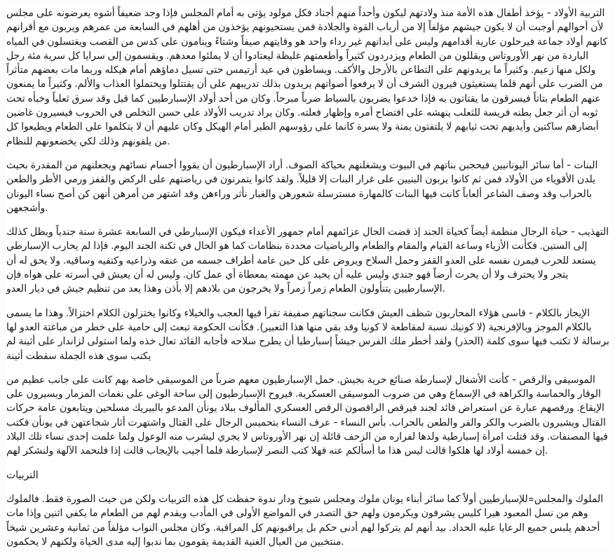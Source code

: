 

 التربية   الأولاد - يؤخذ أطفال هذه الأمة منذ ولادتهم ليكون وأحداً منهم أجناد فكل مولود يؤتى به أمام المجلس فإذا وجد ضعيفاً أشوه يعرضونه على مجلس لأن أحوالهم أوجبت أن لا يكون جيشهم مؤلفاً إلا من أرباب القوة والجلادة فمن يستحيونهم يؤخذون من أهلهم في السابعة من عمرهم ويربون مع أقرانهم كانهم أولاد جماعة فيرحلون عارية أقدامهم وليس على أبدانهم غير رداء واحد هو وقايتهم صيفاً وشتاءً وينامون على كدس من القصب ويغتسلون في المياه الباردة من نهر الأوروتاس ويقللون من الطعام ويزدردون كثيراً وأطعمتهم غليظة ليعتادوا أن لا يملئوا معدهم. ويقسمون إلى سرايا كل سرية مئة رجل ولكل منها زعيم. وكثيراً ما يريدونهم على التطاعن بالأرجل والأكف. ويساطون في عيد أرتيمس حتى تسيل دماؤهم أمام هيكله وربما مات بعضهم متأثراً من الضرب على أنهم قلما يستغيثون فيرون الشرف أن لا يرفعوا أصواتهم يريدون بذلك تدريبهم على أن يقتتلوا ويحتملوا العذاب والألم. وكثيراً ما يمنعون عنهم الطعام بتاتاً فيسرقون ما يقتاتون به فإذا خدعوا يضربون بالسياط ضرباً مبرحاً. وكان من أحد أولاد الإسبارطيين كما قيل وقد سرق ثعلباً وخبأه تحت ثوبه أن أثر جعل بطنه فريسة للثعلب ينهشه على افتضاح أمره وإظهار فعلته. وكان يراد تدريب الأولاد على حسن التخلص في الحروب فيسيرون غاضين أبصارهم ساكتين وأيديهم تحت ثيابهم لا يلتفتون يمنة ولا يسرة كانما على رؤوسهم الطير أمام الهيكل وكان عليهم أن لا يتكلموا على الطعام ويطيعوا كل من يلقونهم وذلك لكي يخضعونهم للنظام. 



 البنات - أما سائر اليونانيين فيحجبن بناتهم في البيوت ويشغلنهم بحياكة الصوف. أراد الإسبارطيون أن يقووا أجسام نسائهم ويجعلنهم من المقدرة بحيث يلدن الأقوياء من الأولاد فمن ثم كانوا يربون البنيين على غرار البنات إلا قليلاً. ولقد كانوا يتمرنون في رياضتهم على الركض والقفز ورمي الأطر والطعن بالحراب وقد وصف الشاعر ألعاباً كانت فيها البنات كالمهارة مسترسلة شعورهن والغبار نأثر وراءهن وقد اشتهر من أمرهن أنهن كن أصح نساء اليونان وأشجعهن. 



 التهذيب - حياة الرجال منظمة أيضاً كحياة الجند إذ قضت الحال عزائمهم أمام جمهور الأعداء فيكون الإسبارطي في السابعة عشرة سنة جندياً ويظل كذلك إلى الستين. فكأنت الأزياء وساعة القيام والمقام والطعام والرياضيات محددة بنظامات كما هو الحال في ثكنة   الجند اليوم. فإذا لم يحارب الإسبارطي يستعد للحرب فيمرن نفسه على العدو القفز وحمل السلاح ويروض على كل حين عامة أطراف جسمه من عنقه وذراعيه وكتفيه وساقيه. ولا يحق له أن يتجر ولا يحترف ولا أن يحرث أرضاً فهو جندي وليس عليه أن يحيد عن مهمته بمعطاة أي عمل كان. وليس له أن يعيش في أسرته على هواه فإن الإسبارطيين يتنأولون الطعام زمراً زمراً ولا يخرجون من بلادهم إلا بأذن وهذا يعد من تنظيم جيش في ديار العدو. 



 الإيجاز بالكلام - قاسى هؤلاء المحاربون شظف العيش فكانت سجناتهم صفيفة تقرأ فيها العجب والخيلاء وكانوا يختزلون الكلام اختزالاً. وهذا ما يسمى بالكلام الموجز وبالإفرنجية (لا كونيك نسبة لمقاطعة لا كونيا وقد بقي منها هذا التعبير). فكأنت الحكومة تبعث إلى حامية على خطر من مباغتة العدو لها برسالة لا تكتب فيها سوى كلمة (الحذر) ولقد أخطر ملك الفرس جيشاً إسبارطيا أن يطرح سلاحه فأجابه القائد تعال خذه ولما استولى لزاندار على أثينة لم يكتب سوى هذه الجملة سقطت أثينة 



 الموسيقى والرقص - كأنت الأشغال لإسبارطة صنائع حرية بجيش. حمل الإسبارطيون معهم ضرباً من الموسيقى خاصة بهم كانت على جانب عظيم من الوقار والحماسة والكراهة في الإسماع وهي من ضروب الموسيقى العسكرية. فيروح الإسبارطيون إلى ساحة الوغى على نغمات المزمار ويسيرون على الإيقاع. ورقصهم عبارة عن استعراض قائد لجند فيرقص الراقصون الرقص العسكري المألوف ببلاد يونأن المدعو بالبيريك مسلحين ويتابعون عامة حركات القتال ويشيرون بالضرب والكر والفر والطعن بالحراب. بأس النساء - عرف النساء بتحميس الرجال على القتال واشتهرت أثار شجاعتهن في يونأن فكتب فيها المصنفات. وقد قتلت امرأة إسبارطية ولدها لفراره من الزحف قائلة إن نهر الأوروتاس لا يجري ليشرب منه الوعول ولما علمت إحدى نساء تلك البلاد إن خمسة أولاد لها هلكوا قالت ليس هذا ما أسألكم عنه فهلا كتب النصر لإسبارطة فلما أجيب بالإيجاب قالت إذا فلنحمد الآلهة ولنشكر لهم. 



 التربيات 



 الملوك والمجلس=للإسبارطيين أولاً كما سائر أبناء يونان ملوك ومجلس شيوخ ودار ندوة   حفظت كل هذه التربيات ولكن من حيث الصورة فقط. فالملوك وهم من نسل المعبود هيرا كليس يشرفون ويكرمون ولهم حق التصدر في المواضع الأولى في المأدب ويقدم لهم من الطعام ما يكفي اثنين وإذا مات أحدهم يلبس جميع الرعايا عليه الحداد. بيد أنهم لم يتركوا لهم أدنى حكم بل يراقبونهم كل المراقبة. وكان مجلس النواب مؤلفاً من ثمانية وعشرين شيخاً منتخبين من العيال الغنية القديمة يقومون بما ندبوا إليه مدى الحياة ولكنهم لا يحكمون. 
